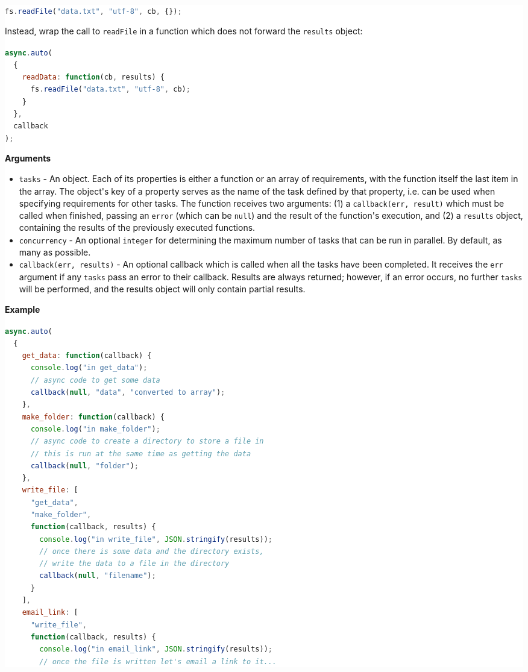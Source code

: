```js
fs.readFile("data.txt", "utf-8", cb, {});
```

Instead, wrap the call to `readFile` in a function which does not forward the
`results` object:

```js
async.auto(
  {
    readData: function(cb, results) {
      fs.readFile("data.txt", "utf-8", cb);
    }
  },
  callback
);
```

**Arguments**

- `tasks` - An object. Each of its properties is either a function or an array of
  requirements, with the function itself the last item in the array. The object's key
  of a property serves as the name of the task defined by that property,
  i.e. can be used when specifying requirements for other tasks.
  The function receives two arguments: (1) a `callback(err, result)` which must be
  called when finished, passing an `error` (which can be `null`) and the result of
  the function's execution, and (2) a `results` object, containing the results of
  the previously executed functions.
- `concurrency` - An optional `integer` for determining the maximum number of tasks that can be run in parallel. By default, as many as possible.
- `callback(err, results)` - An optional callback which is called when all the
  tasks have been completed. It receives the `err` argument if any `tasks`
  pass an error to their callback. Results are always returned; however, if
  an error occurs, no further `tasks` will be performed, and the results
  object will only contain partial results.

**Example**

```js
async.auto(
  {
    get_data: function(callback) {
      console.log("in get_data");
      // async code to get some data
      callback(null, "data", "converted to array");
    },
    make_folder: function(callback) {
      console.log("in make_folder");
      // async code to create a directory to store a file in
      // this is run at the same time as getting the data
      callback(null, "folder");
    },
    write_file: [
      "get_data",
      "make_folder",
      function(callback, results) {
        console.log("in write_file", JSON.stringify(results));
        // once there is some data and the directory exists,
        // write the data to a file in the directory
        callback(null, "filename");
      }
    ],
    email_link: [
      "write_file",
      function(callback, results) {
        console.log("in email_link", JSON.stringify(results));
        // once the file is written let's email a link to it...
```